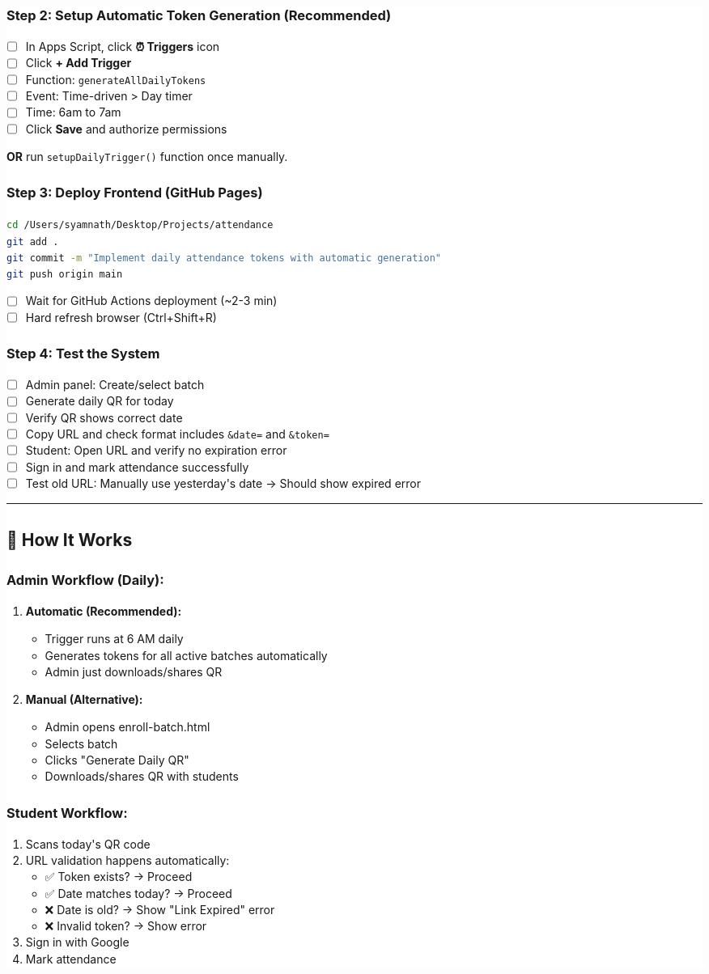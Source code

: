 ### Step 2: Setup Automatic Token Generation (Recommended)
- [ ] In Apps Script, click **⏰ Triggers** icon
- [ ] Click **+ Add Trigger**
- [ ] Function: `generateAllDailyTokens`
- [ ] Event: Time-driven > Day timer
- [ ] Time: 6am to 7am
- [ ] Click **Save** and authorize permissions

**OR** run `setupDailyTrigger()` function once manually.

### Step 3: Deploy Frontend (GitHub Pages)
```bash
cd /Users/syamnath/Desktop/Projects/attendance
git add .
git commit -m "Implement daily attendance tokens with automatic generation"
git push origin main
```
- [ ] Wait for GitHub Actions deployment (~2-3 min)
- [ ] Hard refresh browser (Ctrl+Shift+R)

### Step 4: Test the System
- [ ] Admin panel: Create/select batch
- [ ] Generate daily QR for today
- [ ] Verify QR shows correct date
- [ ] Copy URL and check format includes `&date=` and `&token=`
- [ ] Student: Open URL and verify no expiration error
- [ ] Sign in and mark attendance successfully
- [ ] Test old URL: Manually use yesterday's date → Should show expired error

---

## 🎯 How It Works

### Admin Workflow (Daily):
1. **Automatic (Recommended):**
   - Trigger runs at 6 AM daily
   - Generates tokens for all active batches automatically
   - Admin just downloads/shares QR

2. **Manual (Alternative):**
   - Admin opens enroll-batch.html
   - Selects batch
   - Clicks "Generate Daily QR"
   - Downloads/shares QR with students

### Student Workflow:
1. Scans today's QR code
2. URL validation happens automatically:
   - ✅ Token exists? → Proceed
   - ✅ Date matches today? → Proceed
   - ❌ Date is old? → Show "Link Expired" error
   - ❌ Invalid token? → Show error
3. Sign in with Google
4. Mark attendance

